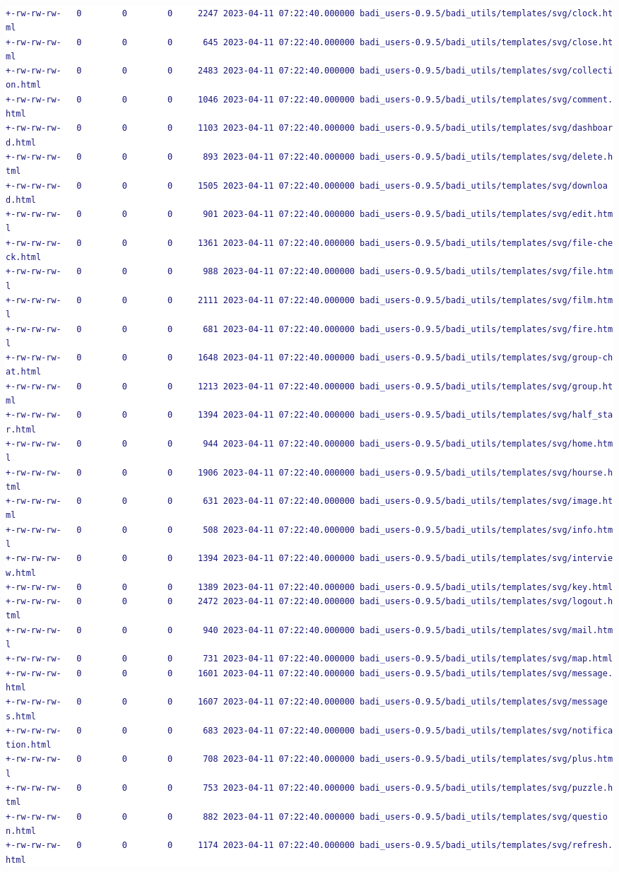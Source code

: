 ```diff
+-rw-rw-rw-   0        0        0     2247 2023-04-11 07:22:40.000000 badi_users-0.9.5/badi_utils/templates/svg/clock.html
+-rw-rw-rw-   0        0        0      645 2023-04-11 07:22:40.000000 badi_users-0.9.5/badi_utils/templates/svg/close.html
+-rw-rw-rw-   0        0        0     2483 2023-04-11 07:22:40.000000 badi_users-0.9.5/badi_utils/templates/svg/collection.html
+-rw-rw-rw-   0        0        0     1046 2023-04-11 07:22:40.000000 badi_users-0.9.5/badi_utils/templates/svg/comment.html
+-rw-rw-rw-   0        0        0     1103 2023-04-11 07:22:40.000000 badi_users-0.9.5/badi_utils/templates/svg/dashboard.html
+-rw-rw-rw-   0        0        0      893 2023-04-11 07:22:40.000000 badi_users-0.9.5/badi_utils/templates/svg/delete.html
+-rw-rw-rw-   0        0        0     1505 2023-04-11 07:22:40.000000 badi_users-0.9.5/badi_utils/templates/svg/download.html
+-rw-rw-rw-   0        0        0      901 2023-04-11 07:22:40.000000 badi_users-0.9.5/badi_utils/templates/svg/edit.html
+-rw-rw-rw-   0        0        0     1361 2023-04-11 07:22:40.000000 badi_users-0.9.5/badi_utils/templates/svg/file-check.html
+-rw-rw-rw-   0        0        0      988 2023-04-11 07:22:40.000000 badi_users-0.9.5/badi_utils/templates/svg/file.html
+-rw-rw-rw-   0        0        0     2111 2023-04-11 07:22:40.000000 badi_users-0.9.5/badi_utils/templates/svg/film.html
+-rw-rw-rw-   0        0        0      681 2023-04-11 07:22:40.000000 badi_users-0.9.5/badi_utils/templates/svg/fire.html
+-rw-rw-rw-   0        0        0     1648 2023-04-11 07:22:40.000000 badi_users-0.9.5/badi_utils/templates/svg/group-chat.html
+-rw-rw-rw-   0        0        0     1213 2023-04-11 07:22:40.000000 badi_users-0.9.5/badi_utils/templates/svg/group.html
+-rw-rw-rw-   0        0        0     1394 2023-04-11 07:22:40.000000 badi_users-0.9.5/badi_utils/templates/svg/half_star.html
+-rw-rw-rw-   0        0        0      944 2023-04-11 07:22:40.000000 badi_users-0.9.5/badi_utils/templates/svg/home.html
+-rw-rw-rw-   0        0        0     1906 2023-04-11 07:22:40.000000 badi_users-0.9.5/badi_utils/templates/svg/hourse.html
+-rw-rw-rw-   0        0        0      631 2023-04-11 07:22:40.000000 badi_users-0.9.5/badi_utils/templates/svg/image.html
+-rw-rw-rw-   0        0        0      508 2023-04-11 07:22:40.000000 badi_users-0.9.5/badi_utils/templates/svg/info.html
+-rw-rw-rw-   0        0        0     1394 2023-04-11 07:22:40.000000 badi_users-0.9.5/badi_utils/templates/svg/interview.html
+-rw-rw-rw-   0        0        0     1389 2023-04-11 07:22:40.000000 badi_users-0.9.5/badi_utils/templates/svg/key.html
+-rw-rw-rw-   0        0        0     2472 2023-04-11 07:22:40.000000 badi_users-0.9.5/badi_utils/templates/svg/logout.html
+-rw-rw-rw-   0        0        0      940 2023-04-11 07:22:40.000000 badi_users-0.9.5/badi_utils/templates/svg/mail.html
+-rw-rw-rw-   0        0        0      731 2023-04-11 07:22:40.000000 badi_users-0.9.5/badi_utils/templates/svg/map.html
+-rw-rw-rw-   0        0        0     1601 2023-04-11 07:22:40.000000 badi_users-0.9.5/badi_utils/templates/svg/message.html
+-rw-rw-rw-   0        0        0     1607 2023-04-11 07:22:40.000000 badi_users-0.9.5/badi_utils/templates/svg/messages.html
+-rw-rw-rw-   0        0        0      683 2023-04-11 07:22:40.000000 badi_users-0.9.5/badi_utils/templates/svg/notification.html
+-rw-rw-rw-   0        0        0      708 2023-04-11 07:22:40.000000 badi_users-0.9.5/badi_utils/templates/svg/plus.html
+-rw-rw-rw-   0        0        0      753 2023-04-11 07:22:40.000000 badi_users-0.9.5/badi_utils/templates/svg/puzzle.html
+-rw-rw-rw-   0        0        0      882 2023-04-11 07:22:40.000000 badi_users-0.9.5/badi_utils/templates/svg/question.html
+-rw-rw-rw-   0        0        0     1174 2023-04-11 07:22:40.000000 badi_users-0.9.5/badi_utils/templates/svg/refresh.html
```
